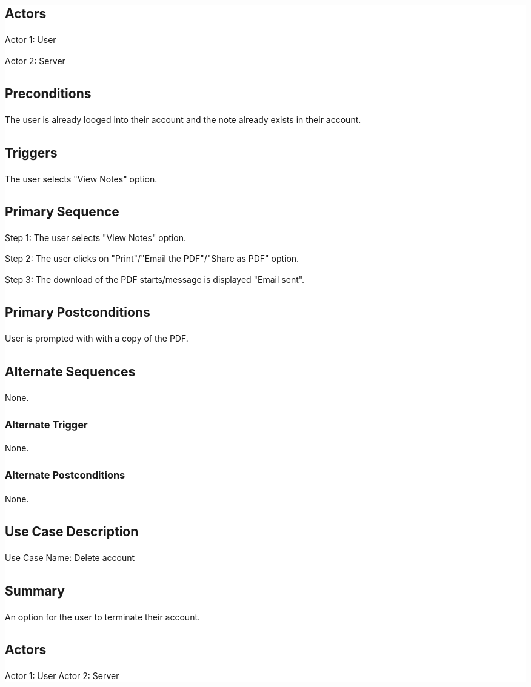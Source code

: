 ## Actors

Actor 1: User

Actor 2: Server

## Preconditions

The user is already looged into their account and the note already exists in their account.

## Triggers

The user selects "View Notes" option.

## Primary Sequence

Step 1: The user selects "View Notes" option.

Step 2: The user clicks on "Print"/"Email the PDF"/"Share as PDF" option.

Step 3: The download of the PDF starts/message is displayed "Email sent". 

## Primary Postconditions

User is prompted with with a copy of the PDF.

## Alternate Sequences

None.

### Alternate Trigger

None.

### Alternate Postconditions

None.

## Use Case Description

Use Case Name: Delete account

## Summary

An option for the user to terminate their account. 

## Actors

Actor 1: User
Actor 2: Server
